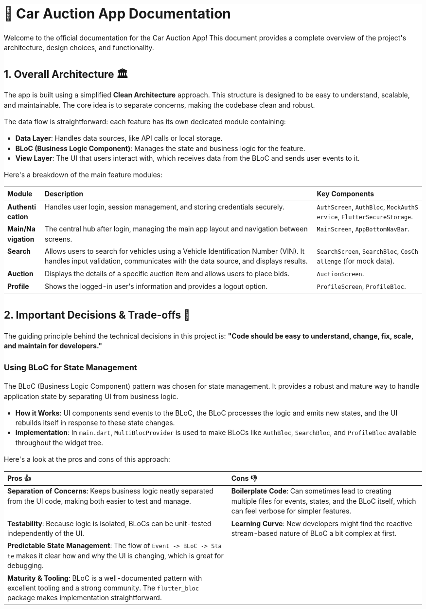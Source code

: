 # 🚗 Car Auction App Documentation

Welcome to the official documentation for the Car Auction App! This document provides a complete overview of the project's architecture, design choices, and functionality.

## 1. Overall Architecture 🏛️

The app is built using a simplified **Clean Architecture** approach. This structure is designed to be easy to understand, scalable, and maintainable. The core idea is to separate concerns, making the codebase clean and robust.

The data flow is straightforward: each feature has its own dedicated module containing:
* **Data Layer**: Handles data sources, like API calls or local storage.
* **BLoC (Business Logic Component)**: Manages the state and business logic for the feature.
* **View Layer**: The UI that users interact with, which receives data from the BLoC and sends user events to it.

Here's a breakdown of the main feature modules:

| Module | Description | Key Components |
| :--- | :--- | :--- |
| **Authentication** | Handles user login, session management, and storing credentials securely. | `AuthScreen`, `AuthBloc`, `MockAuthService`, `FlutterSecureStorage`. |
| **Main/Navigation** | The central hub after login, managing the main app layout and navigation between screens. | `MainScreen`, `AppBottomNavBar`. |
| **Search** | Allows users to search for vehicles using a Vehicle Identification Number (VIN). It handles input validation, communicates with the data source, and displays results. | `SearchScreen`, `SearchBloc`, `CosChallenge` (for mock data). |
| **Auction** | Displays the details of a specific auction item and allows users to place bids. | `AuctionScreen`. |
| **Profile** | Shows the logged-in user's information and provides a logout option. | `ProfileScreen`, `ProfileBloc`. |

## 2. Important Decisions & Trade-offs 🤔

The guiding principle behind the technical decisions in this project is: **"Code should be easy to understand, change, fix, scale, and maintain for developers."**

### Using BLoC for State Management

The BLoC (Business Logic Component) pattern was chosen for state management. It provides a robust and mature way to handle application state by separating UI from business logic.

* **How it Works**: UI components send events to the BLoC, the BLoC processes the logic and emits new states, and the UI rebuilds itself in response to these state changes.
* **Implementation**: In `main.dart`, `MultiBlocProvider` is used to make BLoCs like `AuthBloc`, `SearchBloc`, and `ProfileBloc` available throughout the widget tree.

Here's a look at the pros and cons of this approach:

| Pros 👍 | Cons 👎 |
| :--- | :--- |
| **Separation of Concerns**: Keeps business logic neatly separated from the UI code, making both easier to test and manage. | **Boilerplate Code**: Can sometimes lead to creating multiple files for events, states, and the BLoC itself, which can feel verbose for simpler features. |
| **Testability**: Because logic is isolated, BLoCs can be unit-tested independently of the UI. | **Learning Curve**: New developers might find the reactive stream-based nature of BLoC a bit complex at first. |
| **Predictable State Management**: The flow of `Event -> BLoC -> State` makes it clear how and why the UI is changing, which is great for debugging. | |
| **Maturity & Tooling**: BLoC is a well-documented pattern with excellent tooling and a strong community. The `flutter_bloc` package makes implementation straightforward. | |
